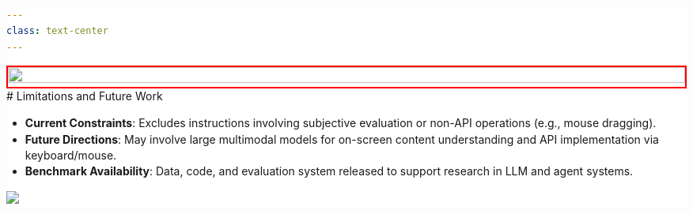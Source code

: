 ```yaml
---
class: text-center
---
```


<div class="absolute inset-0 -z-1" style="border: 2px solid red; overflow: hidden;">
  <img src="/mid.jpg" style="width: 100%; height: 100%; object-fit: fill;">
</div>
# Limitations and Future Work

- **Current Constraints**: Excludes instructions involving subjective evaluation or non-API operations (e.g., mouse dragging).
- **Future Directions**: May involve large multimodal models for on-screen content understanding and API implementation via keyboard/mouse.
- **Benchmark Availability**: Data, code, and evaluation system released to support research in LLM and agent systems.

![](D:/profile/prp/pdf_test/benchmark/images/55f3d3a344bacee954cf4c1b1a3d4980f50702f65879d59eabc2e5ebfcc0c96c.jpg)
